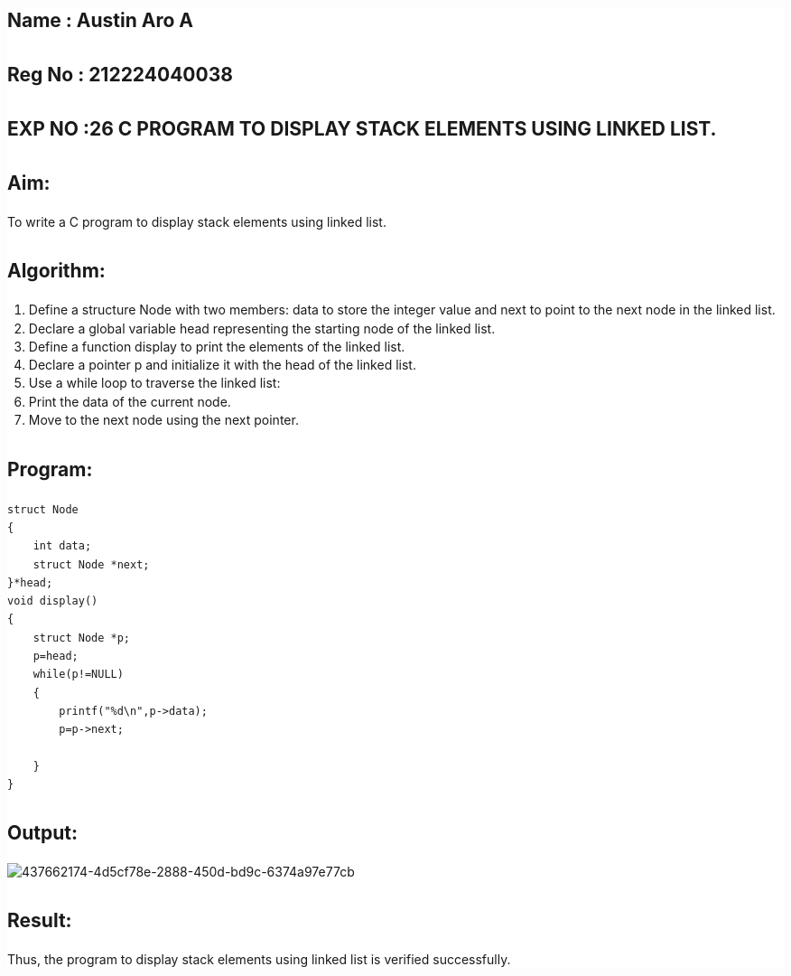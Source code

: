 ## Name   : Austin Aro A
## Reg No : 212224040038
## EXP NO :26 C PROGRAM TO DISPLAY STACK ELEMENTS USING LINKED LIST.
## Aim:
To write a C program to display stack elements using linked list.

## Algorithm:
1.	Define a structure Node with two members: data to store the integer value and next to point to the next node in the linked list.
2.	Declare a global variable head representing the starting node of the linked list.
3.	Define a function display to print the elements of the linked list.
4.	Declare a pointer p and initialize it with the head of the linked list.
5.	Use a while loop to traverse the linked list:
6.	Print the data of the current node.
7.	Move to the next node using the next pointer.
 
## Program:
```
struct Node
{
    int data;
    struct Node *next;
}*head;
void display()
{
    struct Node *p; 
    p=head;
    while(p!=NULL)
    {
        printf("%d\n",p->data);
        p=p->next;
        
    }
}
```

## Output:

![437662174-4d5cf78e-2888-450d-bd9c-6374a97e77cb](https://github.com/user-attachments/assets/9e14dc48-cff2-4660-a4a5-fe136871bb5b)



## Result:
Thus, the program to display stack elements using linked list is verified successfully. 
